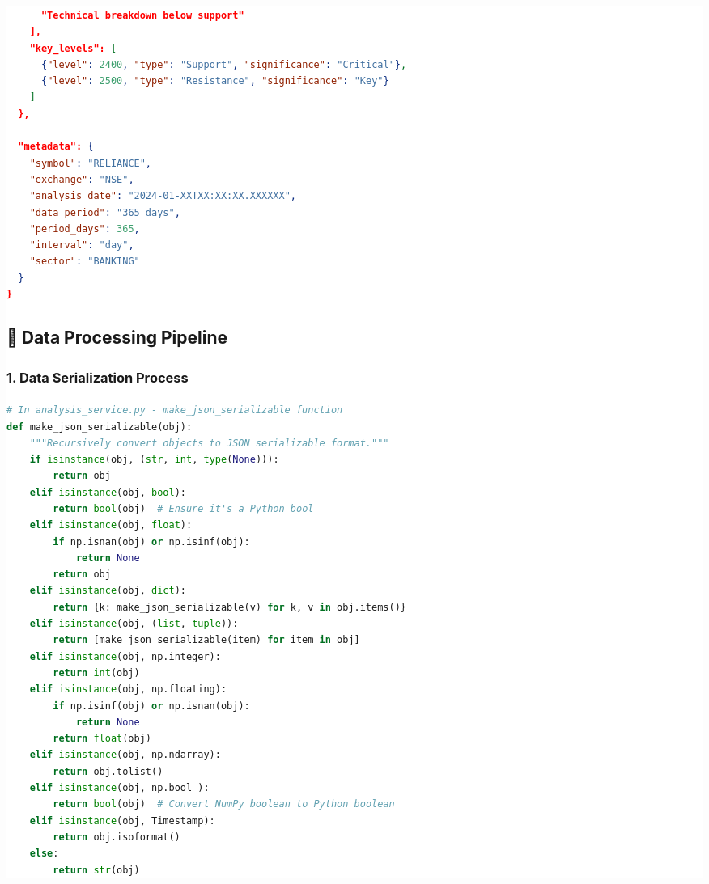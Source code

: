 ```json
      "Technical breakdown below support"
    ],
    "key_levels": [
      {"level": 2400, "type": "Support", "significance": "Critical"},
      {"level": 2500, "type": "Resistance", "significance": "Key"}
    ]
  },
  
  "metadata": {
    "symbol": "RELIANCE",
    "exchange": "NSE",
    "analysis_date": "2024-01-XXTXX:XX:XX.XXXXXX",
    "data_period": "365 days",
    "period_days": 365,
    "interval": "day",
    "sector": "BANKING"
  }
}
```

## 🔧 **Data Processing Pipeline**

### **1. Data Serialization Process**
```python
# In analysis_service.py - make_json_serializable function
def make_json_serializable(obj):
    """Recursively convert objects to JSON serializable format."""
    if isinstance(obj, (str, int, type(None))):
        return obj
    elif isinstance(obj, bool):
        return bool(obj)  # Ensure it's a Python bool
    elif isinstance(obj, float):
        if np.isnan(obj) or np.isinf(obj):
            return None
        return obj
    elif isinstance(obj, dict):
        return {k: make_json_serializable(v) for k, v in obj.items()}
    elif isinstance(obj, (list, tuple)):
        return [make_json_serializable(item) for item in obj]
    elif isinstance(obj, np.integer):
        return int(obj)
    elif isinstance(obj, np.floating):
        if np.isinf(obj) or np.isnan(obj):
            return None
        return float(obj)
    elif isinstance(obj, np.ndarray):
        return obj.tolist()
    elif isinstance(obj, np.bool_):
        return bool(obj)  # Convert NumPy boolean to Python boolean
    elif isinstance(obj, Timestamp):
        return obj.isoformat()
    else:
        return str(obj)
```
